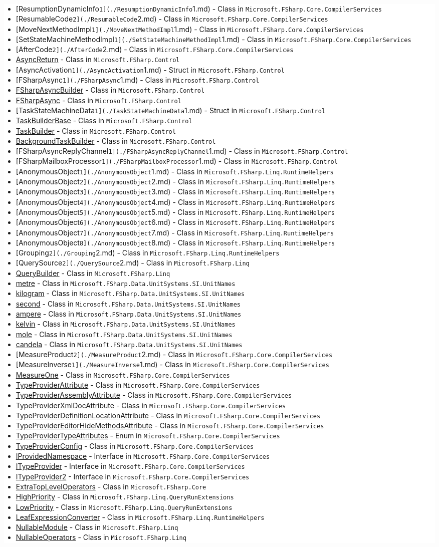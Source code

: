 - [ResumptionDynamicInfo`1](./ResumptionDynamicInfo`1.md) - Class in `Microsoft.FSharp.Core.CompilerServices`
- [ResumableCode`2](./ResumableCode`2.md) - Class in `Microsoft.FSharp.Core.CompilerServices`
- [MoveNextMethodImpl`1](./MoveNextMethodImpl`1.md) - Class in `Microsoft.FSharp.Core.CompilerServices`
- [SetStateMachineMethodImpl`1](./SetStateMachineMethodImpl`1.md) - Class in `Microsoft.FSharp.Core.CompilerServices`
- [AfterCode`2](./AfterCode`2.md) - Class in `Microsoft.FSharp.Core.CompilerServices`
- [AsyncReturn](./AsyncReturn.md) - Class in `Microsoft.FSharp.Control`
- [AsyncActivation`1](./AsyncActivation`1.md) - Struct in `Microsoft.FSharp.Control`
- [FSharpAsync`1](./FSharpAsync`1.md) - Class in `Microsoft.FSharp.Control`
- [FSharpAsyncBuilder](./FSharpAsyncBuilder.md) - Class in `Microsoft.FSharp.Control`
- [FSharpAsync](./FSharpAsync.md) - Class in `Microsoft.FSharp.Control`
- [TaskStateMachineData`1](./TaskStateMachineData`1.md) - Struct in `Microsoft.FSharp.Control`
- [TaskBuilderBase](./TaskBuilderBase.md) - Class in `Microsoft.FSharp.Control`
- [TaskBuilder](./TaskBuilder.md) - Class in `Microsoft.FSharp.Control`
- [BackgroundTaskBuilder](./BackgroundTaskBuilder.md) - Class in `Microsoft.FSharp.Control`
- [FSharpAsyncReplyChannel`1](./FSharpAsyncReplyChannel`1.md) - Class in `Microsoft.FSharp.Control`
- [FSharpMailboxProcessor`1](./FSharpMailboxProcessor`1.md) - Class in `Microsoft.FSharp.Control`
- [AnonymousObject`1](./AnonymousObject`1.md) - Class in `Microsoft.FSharp.Linq.RuntimeHelpers`
- [AnonymousObject`2](./AnonymousObject`2.md) - Class in `Microsoft.FSharp.Linq.RuntimeHelpers`
- [AnonymousObject`3](./AnonymousObject`3.md) - Class in `Microsoft.FSharp.Linq.RuntimeHelpers`
- [AnonymousObject`4](./AnonymousObject`4.md) - Class in `Microsoft.FSharp.Linq.RuntimeHelpers`
- [AnonymousObject`5](./AnonymousObject`5.md) - Class in `Microsoft.FSharp.Linq.RuntimeHelpers`
- [AnonymousObject`6](./AnonymousObject`6.md) - Class in `Microsoft.FSharp.Linq.RuntimeHelpers`
- [AnonymousObject`7](./AnonymousObject`7.md) - Class in `Microsoft.FSharp.Linq.RuntimeHelpers`
- [AnonymousObject`8](./AnonymousObject`8.md) - Class in `Microsoft.FSharp.Linq.RuntimeHelpers`
- [Grouping`2](./Grouping`2.md) - Class in `Microsoft.FSharp.Linq.RuntimeHelpers`
- [QuerySource`2](./QuerySource`2.md) - Class in `Microsoft.FSharp.Linq`
- [QueryBuilder](./QueryBuilder.md) - Class in `Microsoft.FSharp.Linq`
- [metre](./metre.md) - Class in `Microsoft.FSharp.Data.UnitSystems.SI.UnitNames`
- [kilogram](./kilogram.md) - Class in `Microsoft.FSharp.Data.UnitSystems.SI.UnitNames`
- [second](./second.md) - Class in `Microsoft.FSharp.Data.UnitSystems.SI.UnitNames`
- [ampere](./ampere.md) - Class in `Microsoft.FSharp.Data.UnitSystems.SI.UnitNames`
- [kelvin](./kelvin.md) - Class in `Microsoft.FSharp.Data.UnitSystems.SI.UnitNames`
- [mole](./mole.md) - Class in `Microsoft.FSharp.Data.UnitSystems.SI.UnitNames`
- [candela](./candela.md) - Class in `Microsoft.FSharp.Data.UnitSystems.SI.UnitNames`
- [MeasureProduct`2](./MeasureProduct`2.md) - Class in `Microsoft.FSharp.Core.CompilerServices`
- [MeasureInverse`1](./MeasureInverse`1.md) - Class in `Microsoft.FSharp.Core.CompilerServices`
- [MeasureOne](./MeasureOne.md) - Class in `Microsoft.FSharp.Core.CompilerServices`
- [TypeProviderAttribute](./TypeProviderAttribute.md) - Class in `Microsoft.FSharp.Core.CompilerServices`
- [TypeProviderAssemblyAttribute](./TypeProviderAssemblyAttribute.md) - Class in `Microsoft.FSharp.Core.CompilerServices`
- [TypeProviderXmlDocAttribute](./TypeProviderXmlDocAttribute.md) - Class in `Microsoft.FSharp.Core.CompilerServices`
- [TypeProviderDefinitionLocationAttribute](./TypeProviderDefinitionLocationAttribute.md) - Class in `Microsoft.FSharp.Core.CompilerServices`
- [TypeProviderEditorHideMethodsAttribute](./TypeProviderEditorHideMethodsAttribute.md) - Class in `Microsoft.FSharp.Core.CompilerServices`
- [TypeProviderTypeAttributes](./TypeProviderTypeAttributes.md) - Enum in `Microsoft.FSharp.Core.CompilerServices`
- [TypeProviderConfig](./TypeProviderConfig.md) - Class in `Microsoft.FSharp.Core.CompilerServices`
- [IProvidedNamespace](./IProvidedNamespace.md) - Interface in `Microsoft.FSharp.Core.CompilerServices`
- [ITypeProvider](./ITypeProvider.md) - Interface in `Microsoft.FSharp.Core.CompilerServices`
- [ITypeProvider2](./ITypeProvider2.md) - Interface in `Microsoft.FSharp.Core.CompilerServices`
- [ExtraTopLevelOperators](./ExtraTopLevelOperators.md) - Class in `Microsoft.FSharp.Core`
- [HighPriority](./HighPriority.md) - Class in `Microsoft.FSharp.Linq.QueryRunExtensions`
- [LowPriority](./LowPriority.md) - Class in `Microsoft.FSharp.Linq.QueryRunExtensions`
- [LeafExpressionConverter](./LeafExpressionConverter.md) - Class in `Microsoft.FSharp.Linq.RuntimeHelpers`
- [NullableModule](./NullableModule.md) - Class in `Microsoft.FSharp.Linq`
- [NullableOperators](./NullableOperators.md) - Class in `Microsoft.FSharp.Linq`